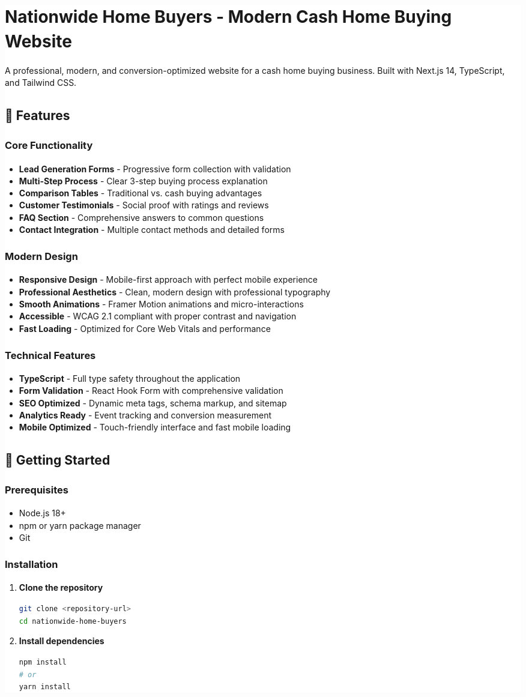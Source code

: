 # Nationwide Home Buyers - Modern Cash Home Buying Website

A professional, modern, and conversion-optimized website for a cash home buying business. Built with Next.js 14, TypeScript, and Tailwind CSS.

## 🏡 Features

### Core Functionality
- **Lead Generation Forms** - Progressive form collection with validation
- **Multi-Step Process** - Clear 3-step buying process explanation
- **Comparison Tables** - Traditional vs. cash buying advantages
- **Customer Testimonials** - Social proof with ratings and reviews
- **FAQ Section** - Comprehensive answers to common questions
- **Contact Integration** - Multiple contact methods and detailed forms

### Modern Design
- **Responsive Design** - Mobile-first approach with perfect mobile experience
- **Professional Aesthetics** - Clean, modern design with professional typography
- **Smooth Animations** - Framer Motion animations and micro-interactions
- **Accessible** - WCAG 2.1 compliant with proper contrast and navigation
- **Fast Loading** - Optimized for Core Web Vitals and performance

### Technical Features
- **TypeScript** - Full type safety throughout the application
- **Form Validation** - React Hook Form with comprehensive validation
- **SEO Optimized** - Dynamic meta tags, schema markup, and sitemap
- **Analytics Ready** - Event tracking and conversion measurement
- **Mobile Optimized** - Touch-friendly interface and fast mobile loading

## 🚀 Getting Started

### Prerequisites
- Node.js 18+
- npm or yarn package manager
- Git

### Installation

1. **Clone the repository**
   ```bash
   git clone <repository-url>
   cd nationwide-home-buyers
   ```

2. **Install dependencies**
   ```bash
   npm install
   # or
   yarn install
   ```
